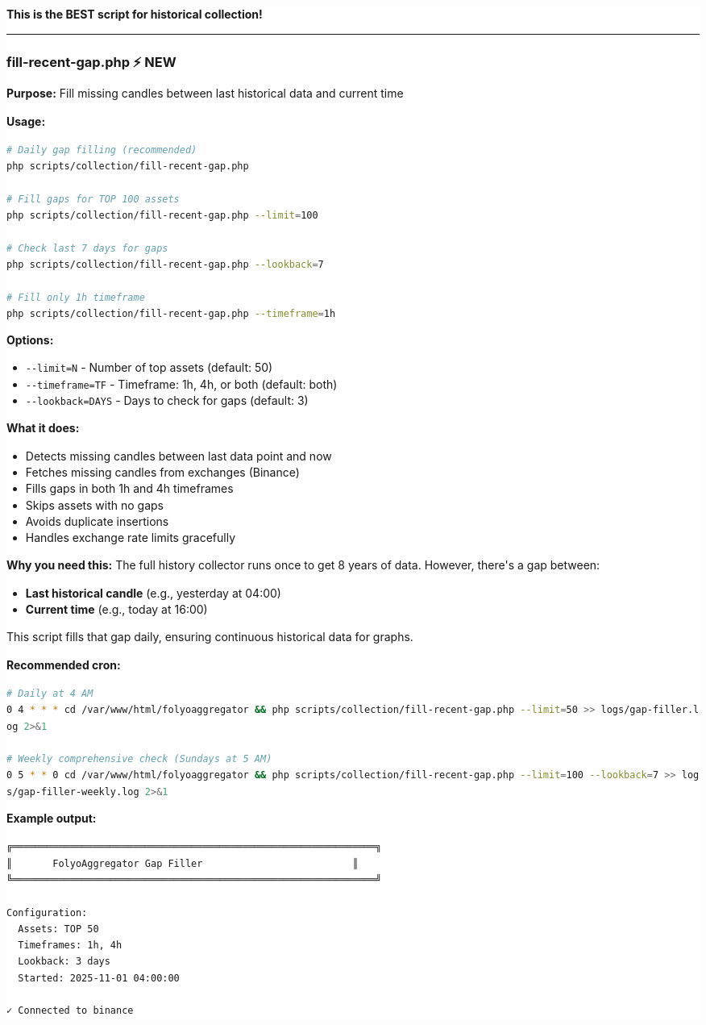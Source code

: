 **This is the BEST script for historical collection!**

---

### fill-recent-gap.php ⚡ **NEW**

**Purpose:** Fill missing candles between last historical data and current time

**Usage:**
```bash
# Daily gap filling (recommended)
php scripts/collection/fill-recent-gap.php

# Fill gaps for TOP 100 assets
php scripts/collection/fill-recent-gap.php --limit=100

# Check last 7 days for gaps
php scripts/collection/fill-recent-gap.php --lookback=7

# Fill only 1h timeframe
php scripts/collection/fill-recent-gap.php --timeframe=1h
```

**Options:**
- `--limit=N` - Number of top assets (default: 50)
- `--timeframe=TF` - Timeframe: 1h, 4h, or both (default: both)
- `--lookback=DAYS` - Days to check for gaps (default: 3)

**What it does:**
- Detects missing candles between last data point and now
- Fetches missing candles from exchanges (Binance)
- Fills gaps in both 1h and 4h timeframes
- Skips assets with no gaps
- Avoids duplicate insertions
- Handles exchange rate limits gracefully

**Why you need this:**
The full history collector runs once to get 8 years of data. However, there's a gap between:
- **Last historical candle** (e.g., yesterday at 04:00)
- **Current time** (e.g., today at 16:00)

This script fills that gap daily, ensuring continuous historical data for graphs.

**Recommended cron:**
```bash
# Daily at 4 AM
0 4 * * * cd /var/www/html/folyoaggregator && php scripts/collection/fill-recent-gap.php --limit=50 >> logs/gap-filler.log 2>&1

# Weekly comprehensive check (Sundays at 5 AM)
0 5 * * 0 cd /var/www/html/folyoaggregator && php scripts/collection/fill-recent-gap.php --limit=100 --lookback=7 >> logs/gap-filler-weekly.log 2>&1
```

**Example output:**
```
╔═══════════════════════════════════════════════════════════════╗
║       FolyoAggregator Gap Filler                          ║
╚═══════════════════════════════════════════════════════════════╝

Configuration:
  Assets: TOP 50
  Timeframes: 1h, 4h
  Lookback: 3 days
  Started: 2025-11-01 04:00:00

✓ Connected to binance

```